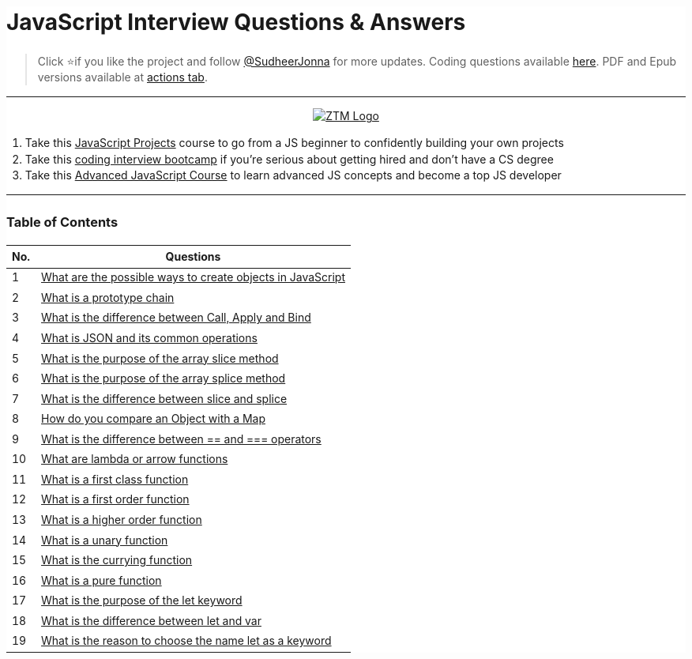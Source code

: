 # JavaScript Interview Questions & Answers

> Click :star:if you like the project and follow [@SudheerJonna](https://twitter.com/SudheerJonna) for more updates. Coding questions available [here](#coding-exercise). PDF and Epub versions available at [actions tab](https://github.com/sudheerj/JavaScript-Interview-Questions/actions).

---

<p align="center">
  <a href=https://zerotomastery.io/?utm_source=github&utm_medium=sponsor&utm_campaign=javascript-interview-questions>
    <img src=https://process.fs.teachablecdn.com/ADNupMnWyR7kCWRvm76Laz/resize=height:70/https://www.filepicker.io/api/file/AKYtjj5SSGyJuyZrkAB2 alt="ZTM Logo" width="100" height="50">
  </a>
  <p align="center">
    <ol>
    <li>Take this <a href=https://links.zerotomastery.io/jsp_sudheer>JavaScript Projects</a> course to go from a JS beginner to confidently building your own projects</li>
    <li>Take this <a href=https://links.zerotomastery.io/mci_sudheer2>coding interview bootcamp</a> if you’re serious about getting hired and don’t have a CS degree</li>
    <li>Take this <a href=https://links.zerotomastery.io/ajs_sudheer>Advanced JavaScript Course</a> to learn advanced JS concepts and become a top JS developer</li>
    </ol>
  </p>
</p>

---

### Table of Contents

| No. | Questions                                                                                                                                                     |
| --- | ------------------------------------------------------------------------------------------------------------------------------------------------------------- |
| 1   | [What are the possible ways to create objects in JavaScript](#what-are-the-possible-ways-to-create-objects-in-javascript)                                     |
| 2   | [What is a prototype chain](#what-is-a-prototype-chain)                                                                                                       |
| 3   | [What is the difference between Call, Apply and Bind](#what-is-the-difference-between-call-apply-and-bind)                                                    |
| 4   | [What is JSON and its common operations](#what-is-json-and-its-common-operations)                                                                             |
| 5   | [What is the purpose of the array slice method](#what-is-the-purpose-of-the-array-slice-method)                                                               |
| 6   | [What is the purpose of the array splice method](#what-is-the-purpose-of-the-array-splice-method)                                                             |
| 7   | [What is the difference between slice and splice](#what-is-the-difference-between-slice-and-splice)                                                           |
| 8   | [How do you compare an Object with a Map](#how-do-you-compare-object-and-map)                                                                                 |
| 9   | [What is the difference between == and === operators](#what-is-the-difference-between--and--operators)                                                        |
| 10  | [What are lambda or arrow functions](#what-are-lambda-or-arrow-functions)                                                                                     |
| 11  | [What is a first class function](#what-is-a-first-class-function)                                                                                             |
| 12  | [What is a first order function](#what-is-a-first-order-function)                                                                                             |
| 13  | [What is a higher order function](#what-is-a-higher-order-function)                                                                                           |
| 14  | [What is a unary function](#what-is-a-unary-function)                                                                                                         |
| 15  | [What is the currying function](#what-is-the-currying-function)                                                                                               |
| 16  | [What is a pure function](#what-is-a-pure-function)                                                                                                           |
| 17  | [What is the purpose of the let keyword](#what-is-the-purpose-of-the-let-keyword)                                                                             |
| 18  | [What is the difference between let and var](#what-is-the-difference-between-let-and-var)                                                                     |
| 19  | [What is the reason to choose the name let as a keyword](#what-is-the-reason-to-choose-the-name-let-as-a-keyword)                                             |
